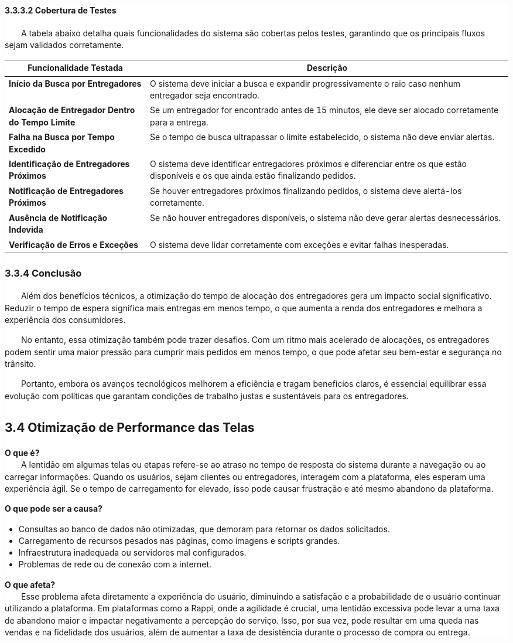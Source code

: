 #### 3.3.3.2 Cobertura de Testes

&emsp;&emsp;A tabela abaixo detalha quais funcionalidades do sistema são cobertas pelos testes, garantindo que os principais fluxos sejam validados corretamente.  

| **Funcionalidade Testada** | **Descrição** |
|----------------------------|--------------|
| **Início da Busca por Entregadores** | O sistema deve iniciar a busca e expandir progressivamente o raio caso nenhum entregador seja encontrado. |
| **Alocação de Entregador Dentro do Tempo Limite** | Se um entregador for encontrado antes de 15 minutos, ele deve ser alocado corretamente para a entrega. |
| **Falha na Busca por Tempo Excedido** | Se o tempo de busca ultrapassar o limite estabelecido, o sistema não deve enviar alertas. |
| **Identificação de Entregadores Próximos** | O sistema deve identificar entregadores próximos e diferenciar entre os que estão disponíveis e os que ainda estão finalizando pedidos. |
| **Notificação de Entregadores Próximos** | Se houver entregadores próximos finalizando pedidos, o sistema deve alertá-los corretamente. |
| **Ausência de Notificação Indevida** | Se não houver entregadores disponíveis, o sistema não deve gerar alertas desnecessários. |
| **Verificação de Erros e Exceções** | O sistema deve lidar corretamente com exceções e evitar falhas inesperadas. |

### 3.3.4 Conclusão

&emsp;&emsp;Além dos benefícios técnicos, a otimização do tempo de alocação dos entregadores gera um impacto social significativo. Reduzir o tempo de espera significa mais entregas em menos tempo, o que aumenta a renda dos entregadores e melhora a experiência dos consumidores. 

&emsp;&emsp;No entanto, essa otimização também pode trazer desafios. Com um ritmo mais acelerado de alocações, os entregadores podem sentir uma maior pressão para cumprir mais pedidos em menos tempo, o que pode afetar seu bem-estar e segurança no trânsito. 

&emsp;&emsp;Portanto, embora os avanços tecnológicos melhorem a eficiência e tragam benefícios claros, é essencial equilibrar essa evolução com políticas que garantam condições de trabalho justas e sustentáveis para os entregadores.

## 3.4 Otimização de Performance das Telas  

**O que é?**  
&emsp;&emsp;A lentidão em algumas telas ou etapas refere-se ao atraso no tempo de resposta do sistema durante a navegação ou ao carregar informações. Quando os usuários, sejam clientes ou entregadores, interagem com a plataforma, eles esperam uma experiência ágil. Se o tempo de carregamento for elevado, isso pode causar frustração e até mesmo abandono da plataforma.

**O que pode ser a causa?**  
- Consultas ao banco de dados não otimizadas, que demoram para retornar os dados solicitados.  
- Carregamento de recursos pesados nas páginas, como imagens e scripts grandes.  
- Infraestrutura inadequada ou servidores mal configurados.  
- Problemas de rede ou de conexão com a internet. 

**O que afeta?**  
&emsp;&emsp;Esse problema afeta diretamente a experiência do usuário, diminuindo a satisfação e a probabilidade de o usuário continuar utilizando a plataforma. Em plataformas como a Rappi, onde a agilidade é crucial, uma lentidão excessiva pode levar a uma taxa de abandono maior e impactar negativamente a percepção do serviço. Isso, por sua vez, pode resultar em uma queda nas vendas e na fidelidade dos usuários, além de aumentar a taxa de desistência durante o processo de compra ou entrega.
